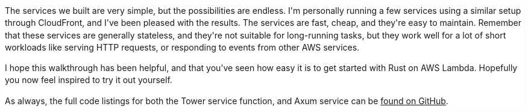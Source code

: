 The services we built are very simple, but the possibilities are endless. I'm personally running a few services using
a similar setup through CloudFront, and I've been pleased with the results. The services are fast, cheap, and they're
easy to maintain. Remember that these services are generally stateless, and they're not suitable for long-running
tasks, but they work well for a lot of short workloads like serving HTTP requests, or responding to events from other
AWS services.

I hope this walkthrough has been helpful, and that you've seen how easy it is to get started with Rust on AWS Lambda.
Hopefully you now feel inspired to try it out yourself.

As always, the full code listings for both the Tower service function, and Axum service can be [found on GitHub][code].

[aws-lambda]: https://aws.amazon.com/lambda/
[aws-rust-runtime]: https://github.com/awslabs/aws-lambda-rust-runtime
[tower-rs]: https://docs.rs/tower
[axum-rs]: https://docs.rs/axum
[tokio-rs]: https://tokio.rs/
[tracing-rs]: https://docs.rs/tracing
[aws-lambda-events]: https://docs.rs/aws_lambda_events
[rocket-lamb-rs]: https://github.com/GREsau/rocket-lamb
[terraform]: https://www.terraform.io/
[al2023]: https://docs.aws.amazon.com/linux/al2023/ug/minimal-container.html
[alpine]: https://alpinelinux.org/
[distroless]: https://github.com/GoogleContainerTools/distroless
[lambda-urls]: https://docs.aws.amazon.com/lambda/latest/dg/lambda-urls.html
[cargo-lambda]: https://www.cargo-lambda.info/
[lambda-sec]: https://docs.aws.amazon.com/lambda/latest/dg/urls-auth.html
[code]: https://github.com/junlarsen/website/blob/main/src/content/kickstarting-rust-on-aws-lambda/
[code-service-fn]: https://github.com/junlarsen/website/blob/main/src/content/blog/kickstarting-rust-on-aws-lambda/with-service-fn/
[code-axum]: https://github.com/junlarsen/website/blob/main/src/content/blog/kickstarting-rust-on-aws-lambda/with-axum/
